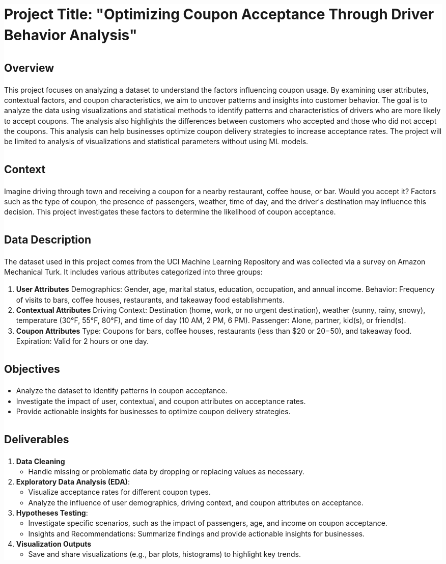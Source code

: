 # Project Title: "Optimizing Coupon Acceptance Through Driver Behavior Analysis" 

## Overview
This project focuses on analyzing a dataset to understand the factors influencing coupon usage. By examining user attributes, contextual factors, and coupon characteristics, we aim to uncover patterns and insights into customer behavior. The goal is to analyze the data using visualizations and statistical methods to identify patterns and characteristics of drivers who are more likely to accept coupons. The analysis also highlights the differences between customers who accepted and those who did not accept the coupons. This analysis can help businesses optimize coupon delivery strategies to increase acceptance rates. The project will be limited to analysis of visualizations and statistical parameters without using ML models.


## Context
Imagine driving through town and receiving a coupon for a nearby restaurant, coffee house, or bar. Would you accept it? Factors such as the type of coupon, the presence of passengers, weather, time of day, and the driver's destination may influence this decision. This project investigates these factors to determine the likelihood of coupon acceptance.

## Data Description
The dataset used in this project comes from the UCI Machine Learning Repository and was collected via a survey on Amazon Mechanical Turk. It includes various attributes categorized into three groups:
1. **User Attributes**
Demographics: Gender, age, marital status, education, occupation, and annual income.
Behavior: Frequency of visits to bars, coffee houses, restaurants, and takeaway food establishments.
2. **Contextual Attributes**
Driving Context: Destination (home, work, or no urgent destination), weather (sunny, rainy, snowy), temperature (30°F, 55°F, 80°F), and time of day (10 AM, 2 PM, 6 PM).
Passenger: Alone, partner, kid(s), or friend(s).
3. **Coupon Attributes**
Type: Coupons for bars, coffee houses, restaurants (less than $20 or $20-$50), and takeaway food.
Expiration: Valid for 2 hours or one day.

## Objectives
- Analyze the dataset to identify patterns in coupon acceptance.
- Investigate the impact of user, contextual, and coupon attributes on acceptance rates.
- Provide actionable insights for businesses to optimize coupon delivery strategies.

## Deliverables
1. **Data Cleaning**
    - Handle missing or problematic data by dropping or replacing values as necessary.
2. **Exploratory Data Analysis (EDA)**:
   - Visualize acceptance rates for different coupon types.
   - Analyze the influence of user demographics, driving context, and coupon attributes on acceptance.
3. **Hypotheses Testing**:
   - Investigate specific scenarios, such as the impact of passengers, age, and income on coupon acceptance.
   - Insights and Recommendations: Summarize findings and provide actionable insights for businesses.
4. **Visualization Outputs**
    - Save and share visualizations (e.g., bar plots, histograms) to highlight key trends.
